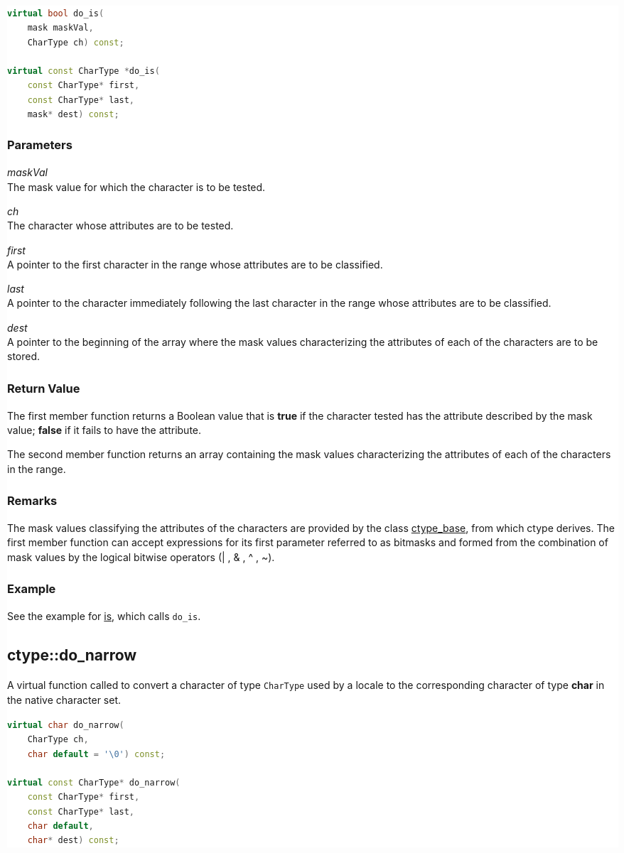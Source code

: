 ```cpp
virtual bool do_is(
    mask maskVal,
    CharType ch) const;

virtual const CharType *do_is(
    const CharType* first,
    const CharType* last,
    mask* dest) const;
```

### Parameters

*maskVal*<br/>
The mask value for which the character is to be tested.

*ch*<br/>
The character whose attributes are to be tested.

*first*<br/>
A pointer to the first character in the range whose attributes are to be classified.

*last*<br/>
A pointer to the character immediately following the last character in the range whose attributes are to be classified.

*dest*<br/>
A pointer to the beginning of the array where the mask values characterizing the attributes of each of the characters are to be stored.

### Return Value

The first member function returns a Boolean value that is **true** if the character tested has the attribute described by the mask value; **false** if it fails to have the attribute.

The second member function returns an array containing the mask values characterizing the attributes of each of the characters in the range.

### Remarks

The mask values classifying the attributes of the characters are provided by the class [ctype_base](../standard-library/ctype-base-class.md), from which ctype derives. The first member function can accept expressions for its first parameter referred to as bitmasks and formed from the combination of mask values by the logical bitwise operators (&#124; , & , ^ , ~).

### Example

See the example for [is](#is), which calls `do_is`.

## <a name="do_narrow"></a>  ctype::do_narrow

A virtual function called to convert a character of type `CharType` used by a locale to the corresponding character of type **char** in the native character set.

```cpp
virtual char do_narrow(
    CharType ch,
    char default = '\0') const;

virtual const CharType* do_narrow(
    const CharType* first,
    const CharType* last,
    char default,
    char* dest) const;
```
